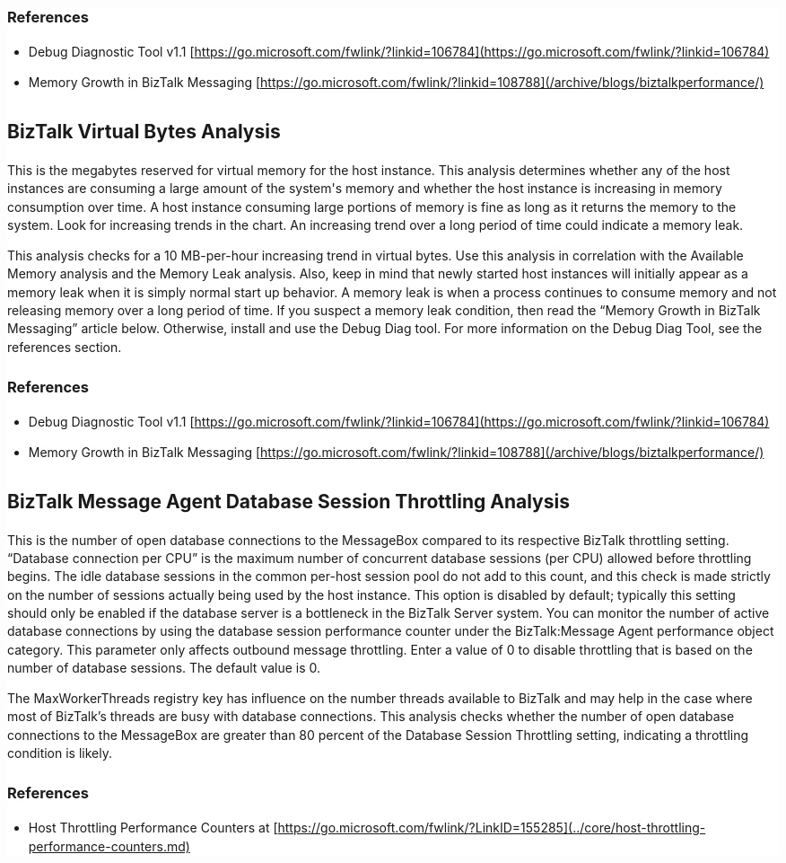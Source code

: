 ### References

-   Debug Diagnostic Tool v1.1
    [https://go.microsoft.com/fwlink/?linkid=106784](https://go.microsoft.com/fwlink/?linkid=106784)

-   Memory Growth in BizTalk Messaging
    [https://go.microsoft.com/fwlink/?linkid=108788](/archive/blogs/biztalkperformance/)

## BizTalk Virtual Bytes Analysis
 This is the megabytes reserved for virtual memory for the host instance. This analysis determines whether any of the host instances are consuming a large amount of the system's memory and whether the host instance is increasing in memory consumption over time. A host instance consuming large portions of memory is fine as long as it returns the memory to the system. Look for increasing trends in the chart. An increasing trend over a long period of time could indicate a memory leak.

 This analysis checks for a 10 MB-per-hour increasing trend in virtual bytes. Use this analysis in correlation with the Available Memory analysis and the Memory Leak analysis. Also, keep in mind that newly started host instances will initially appear as a memory leak when it is simply normal start up behavior. A memory leak is when a process continues to consume memory and not releasing memory over a long period of time. If you suspect a memory leak condition, then read the “Memory Growth in BizTalk Messaging” article below. Otherwise, install and use the Debug Diag tool. For more information on the Debug Diag Tool, see the references section.

### References

-   Debug Diagnostic Tool v1.1
    [https://go.microsoft.com/fwlink/?linkid=106784](https://go.microsoft.com/fwlink/?linkid=106784)

-   Memory Growth in BizTalk Messaging
    [https://go.microsoft.com/fwlink/?linkid=108788](/archive/blogs/biztalkperformance/)

## BizTalk Message Agent Database Session Throttling Analysis
 This is the number of open database connections to the MessageBox compared to its respective BizTalk throttling setting. “Database connection per CPU” is the maximum number of concurrent database sessions (per CPU) allowed before throttling begins. The idle database sessions in the common per-host session pool do not add to this count, and this check is made strictly on the number of sessions actually being used by the host instance. This option is disabled by default; typically this setting should only be enabled if the database server is a bottleneck in the BizTalk Server system. You can monitor the number of active database connections by using the database session performance counter under the BizTalk:Message Agent performance object category. This parameter only affects outbound message throttling. Enter a value of 0 to disable throttling that is based on the number of database sessions. The default value is 0.

 The MaxWorkerThreads registry key has influence on the number threads available to BizTalk and may help in the case where most of BizTalk’s threads are busy with database connections. This analysis checks whether the number of open database connections to the MessageBox are greater than 80 percent of the Database Session Throttling setting, indicating a throttling condition is likely.

### References

-   Host Throttling Performance Counters at [https://go.microsoft.com/fwlink/?LinkID=155285](../core/host-throttling-performance-counters.md)
